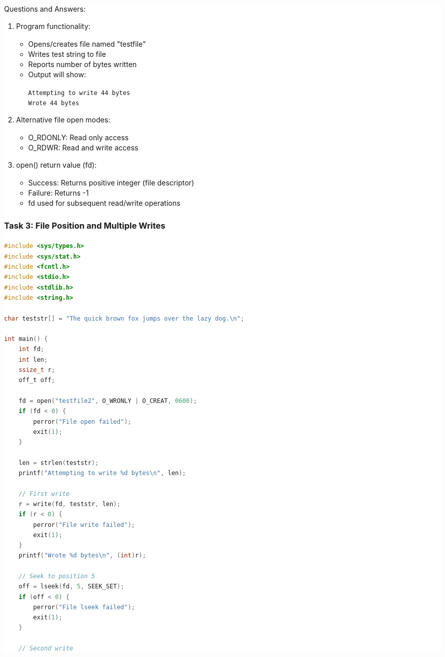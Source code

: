 Questions and Answers:

1. Program functionality:

   - Opens/creates file named "testfile"
   - Writes test string to file
   - Reports number of bytes written
   - Output will show:
     ```
     Attempting to write 44 bytes
     Wrote 44 bytes
     ```

2. Alternative file open modes:

   - O_RDONLY: Read only access
   - O_RDWR: Read and write access

3. open() return value (fd):
   - Success: Returns positive integer (file descriptor)
   - Failure: Returns -1
   - fd used for subsequent read/write operations

### Task 3: File Position and Multiple Writes

```c
#include <sys/types.h>
#include <sys/stat.h>
#include <fcntl.h>
#include <stdio.h>
#include <stdlib.h>
#include <string.h>

char teststr[] = "The quick brown fox jumps over the lazy dog.\n";

int main() {
    int fd;
    int len;
    ssize_t r;
    off_t off;

    fd = open("testfile2", O_WRONLY | O_CREAT, 0600);
    if (fd < 0) {
        perror("File open failed");
        exit(1);
    }

    len = strlen(teststr);
    printf("Attempting to write %d bytes\n", len);

    // First write
    r = write(fd, teststr, len);
    if (r < 0) {
        perror("File write failed");
        exit(1);
    }
    printf("Wrote %d bytes\n", (int)r);

    // Seek to position 5
    off = lseek(fd, 5, SEEK_SET);
    if (off < 0) {
        perror("File lseek failed");
        exit(1);
    }

    // Second write
```